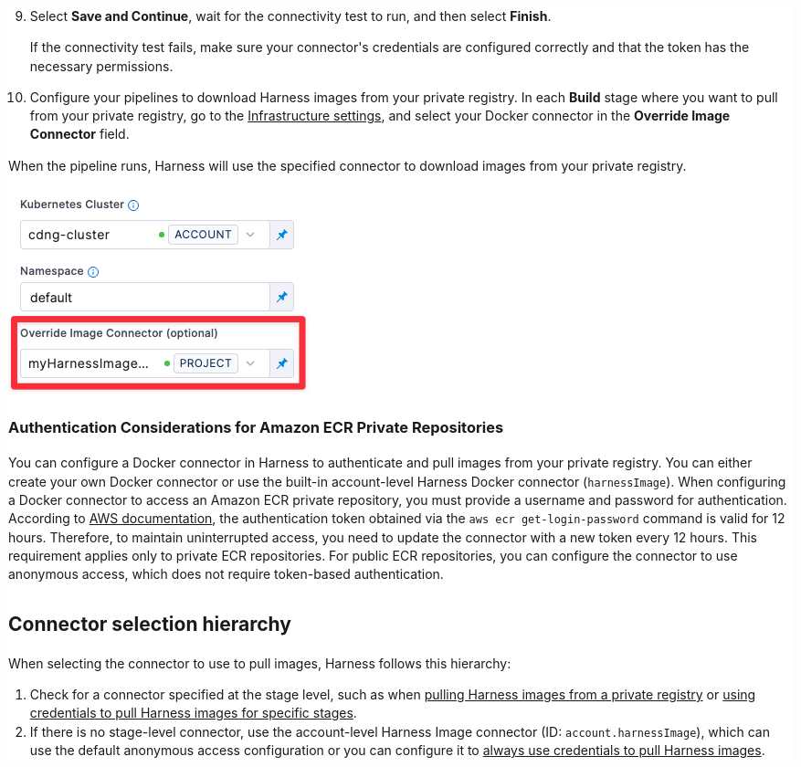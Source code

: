 9. Select **Save and Continue**, wait for the connectivity test to run, and then select **Finish**.

   If the connectivity test fails, make sure your connector's credentials are configured correctly and that the token has the necessary permissions.

10. Configure your pipelines to download Harness images from your private registry. In each **Build** stage where you want to pull from your private registry, go to the [Infrastructure settings](/docs/continuous-integration/use-ci/set-up-build-infrastructure/ci-stage-settings.md#infrastructure), and select your Docker connector in the **Override Image Connector** field.

   When the pipeline runs, Harness will use the specified connector to download images from your private registry.

   ![](../static/connect-to-harness-container-image-registry-using-docker-connector-49.png)

### Authentication Considerations for Amazon ECR Private Repositories

You can configure a Docker connector in Harness to authenticate and pull images from your private registry. You can either create your own Docker connector or use the built-in account-level Harness Docker connector (`harnessImage`). When configuring a Docker connector to access an Amazon ECR private repository, you must provide a username and password for authentication. According to [AWS documentation](https://docs.aws.amazon.com/AmazonECR/latest/userguide/registry_auth.html#registry-auth-token), the authentication token obtained via the `aws ecr get-login-password` command is valid for 12 hours. Therefore, to maintain uninterrupted access, you need to update the connector with a new token every 12 hours. This requirement applies only to private ECR repositories. For public ECR repositories, you can configure the connector to use anonymous access, which does not require token-based authentication.

## Connector selection hierarchy



When selecting the connector to use to pull images, Harness follows this hierarchy:

1. Check for a connector specified at the stage level, such as when [pulling Harness images from a private registry](#pull-harness-images-from-a-private-registry) or [using credentials to pull Harness images for specific stages](#use-credentials-to-pull-harness-images-for-specific-stages).
2. If there is no stage-level connector, use the account-level Harness Image connector (ID: `account.harnessImage`), which can use the default anonymous access configuration or you can configure it to [always use credentials to pull Harness images](#configure-harness-to-always-use-credentials-to-pull-harness-images).
